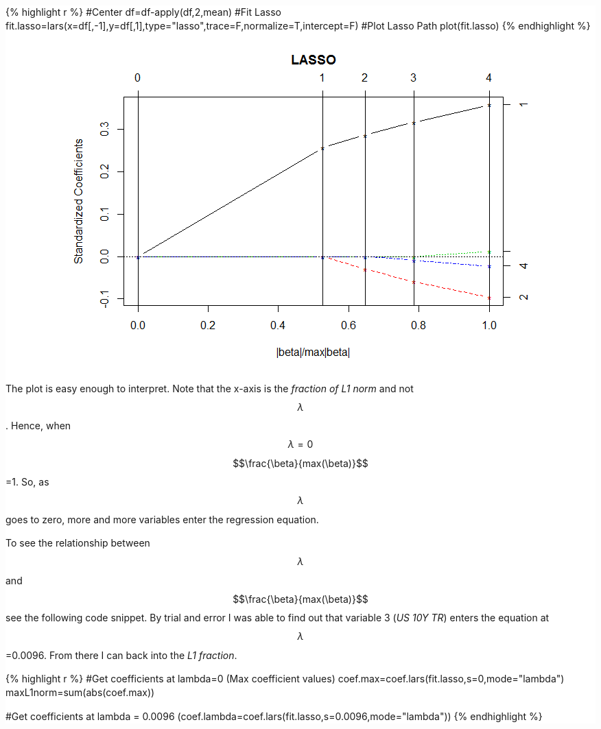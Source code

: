 {% highlight r %}
#Center
df=df-apply(df,2,mean)
#Fit Lasso
fit.lasso=lars(x=df[,-1],y=df[,1],type="lasso",trace=F,normalize=T,intercept=F)
#Plot Lasso Path
plot(fit.lasso)
{% endhighlight %}

<img src="/assets/figures/LassoRidge/unnamed-chunk-7-1.png" title="center" alt="center" style="display: block; margin: auto;" />

The plot is easy enough to interpret. Note that the x-axis is the *fraction of L1 norm* and not $$\lambda$$. Hence, when $$\lambda=0$$ $$\frac{\beta}{max(\beta)}$$=1. So, as $$\lambda$$ goes to zero, more and more variables enter the regression equation. 

To see the relationship between $$\lambda$$ and $$\frac{\beta}{max(\beta)}$$ see the following code snippet. By trial and error I was able to find out that variable 3 (*US 10Y TR*) enters the equation at $$\lambda$$=0.0096. From there I can back into the *L1 fraction*.


{% highlight r %}
#Get coefficients at lambda=0 (Max coefficient values)
coef.max=coef.lars(fit.lasso,s=0,mode="lambda")
maxL1norm=sum(abs(coef.max))

#Get coefficients at lambda = 0.0096
(coef.lambda=coef.lars(fit.lasso,s=0.0096,mode="lambda"))
{% endhighlight %}

